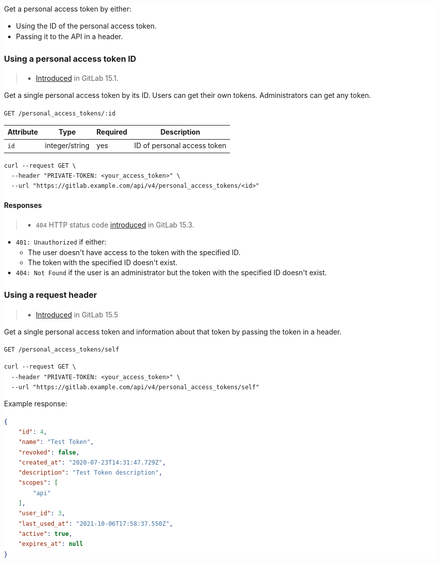 Get a personal access token by either:

- Using the ID of the personal access token.
- Passing it to the API in a header.

### Using a personal access token ID

> - [Introduced](https://gitlab.com/gitlab-org/gitlab/-/issues/362239) in GitLab 15.1.

Get a single personal access token by its ID. Users can get their own tokens.
Administrators can get any token.

```plaintext
GET /personal_access_tokens/:id
```

| Attribute | Type    | Required | Description         |
|-----------|---------|----------|---------------------|
| `id` | integer/string | yes | ID of personal access token |

```shell
curl --request GET \
  --header "PRIVATE-TOKEN: <your_access_token>" \
  --url "https://gitlab.example.com/api/v4/personal_access_tokens/<id>"
```

#### Responses

> - `404` HTTP status code [introduced](https://gitlab.com/gitlab-org/gitlab/-/merge_requests/93650) in GitLab 15.3.

- `401: Unauthorized` if either:
  - The user doesn't have access to the token with the specified ID.
  - The token with the specified ID doesn't exist.
- `404: Not Found` if the user is an administrator but the token with the specified ID doesn't exist.

### Using a request header

> - [Introduced](https://gitlab.com/gitlab-org/gitlab/-/issues/373999) in GitLab 15.5

Get a single personal access token and information about that token by passing the token in a header.

```plaintext
GET /personal_access_tokens/self
```

```shell
curl --request GET \
  --header "PRIVATE-TOKEN: <your_access_token>" \
  --url "https://gitlab.example.com/api/v4/personal_access_tokens/self"
```

Example response:

```json
{
    "id": 4,
    "name": "Test Token",
    "revoked": false,
    "created_at": "2020-07-23T14:31:47.729Z",
    "description": "Test Token description",
    "scopes": [
        "api"
    ],
    "user_id": 3,
    "last_used_at": "2021-10-06T17:58:37.550Z",
    "active": true,
    "expires_at": null
}
```